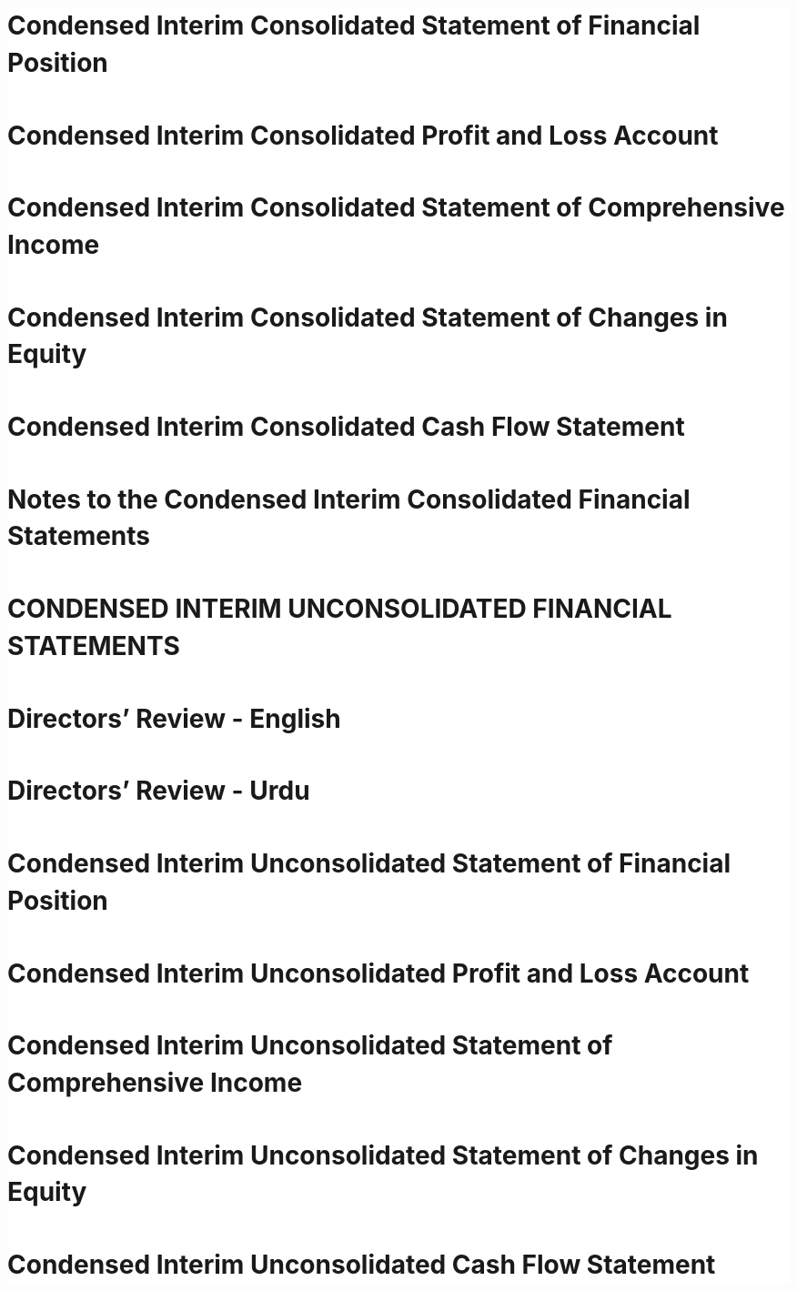 # Condensed Interim Consolidated Statement of Financial Position

# Condensed Interim Consolidated Profit and Loss Account

# Condensed Interim Consolidated Statement of Comprehensive Income

# Condensed Interim Consolidated Statement of Changes in Equity

# Condensed Interim Consolidated Cash Flow Statement

# Notes to the Condensed Interim Consolidated Financial Statements

# CONDENSED INTERIM UNCONSOLIDATED FINANCIAL STATEMENTS

# Directors’ Review - English

# Directors’ Review - Urdu

# Condensed Interim Unconsolidated Statement of Financial Position

# Condensed Interim Unconsolidated Profit and Loss Account

# Condensed Interim Unconsolidated Statement of Comprehensive Income

# Condensed Interim Unconsolidated Statement of Changes in Equity

# Condensed Interim Unconsolidated Cash Flow Statement
